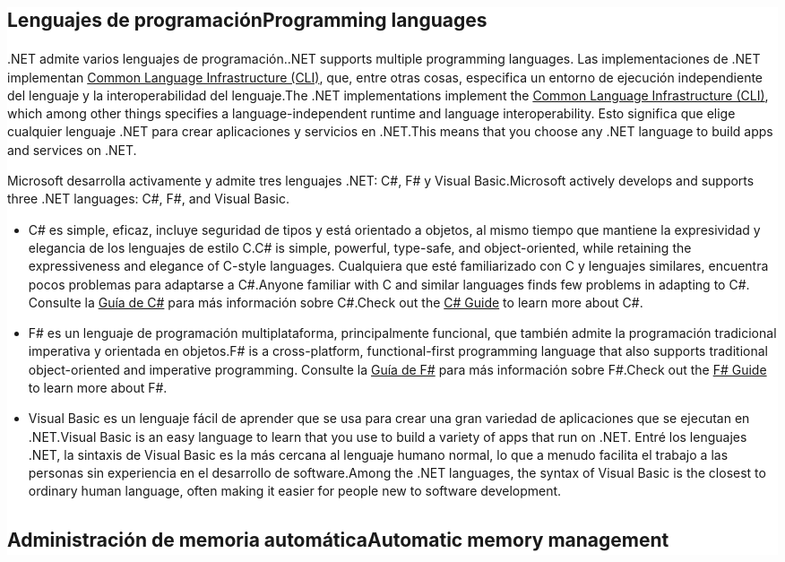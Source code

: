 ## <a name="programming-languages"></a><span data-ttu-id="9a1ed-111">Lenguajes de programación</span><span class="sxs-lookup"><span data-stu-id="9a1ed-111">Programming languages</span></span>

<span data-ttu-id="9a1ed-112">.NET admite varios lenguajes de programación.</span><span class="sxs-lookup"><span data-stu-id="9a1ed-112">.NET supports multiple programming languages.</span></span> <span data-ttu-id="9a1ed-113">Las implementaciones de .NET implementan [Common Language Infrastructure (CLI)](https://visualstudio.microsoft.com/license-terms/ecma-c-common-language-infrastructure-standards/), que, entre otras cosas, especifica un entorno de ejecución independiente del lenguaje y la interoperabilidad del lenguaje.</span><span class="sxs-lookup"><span data-stu-id="9a1ed-113">The .NET implementations implement the [Common Language Infrastructure (CLI)](https://visualstudio.microsoft.com/license-terms/ecma-c-common-language-infrastructure-standards/), which among other things specifies a language-independent runtime and language interoperability.</span></span> <span data-ttu-id="9a1ed-114">Esto significa que elige cualquier lenguaje .NET para crear aplicaciones y servicios en .NET.</span><span class="sxs-lookup"><span data-stu-id="9a1ed-114">This means that you choose any .NET language to build apps and services on .NET.</span></span>

<span data-ttu-id="9a1ed-115">Microsoft desarrolla activamente y admite tres lenguajes .NET: C#, F# y Visual Basic.</span><span class="sxs-lookup"><span data-stu-id="9a1ed-115">Microsoft actively develops and supports three .NET languages: C#, F#, and Visual Basic.</span></span> 

* <span data-ttu-id="9a1ed-116">C# es simple, eficaz, incluye seguridad de tipos y está orientado a objetos, al mismo tiempo que mantiene la expresividad y elegancia de los lenguajes de estilo C.</span><span class="sxs-lookup"><span data-stu-id="9a1ed-116">C# is simple, powerful, type-safe, and object-oriented, while retaining the expressiveness and elegance of C-style languages.</span></span> <span data-ttu-id="9a1ed-117">Cualquiera que esté familiarizado con C y lenguajes similares, encuentra pocos problemas para adaptarse a C#.</span><span class="sxs-lookup"><span data-stu-id="9a1ed-117">Anyone familiar with C and similar languages finds few problems in adapting to C#.</span></span> <span data-ttu-id="9a1ed-118">Consulte la [Guía de C#](../csharp/index.yml) para más información sobre C#.</span><span class="sxs-lookup"><span data-stu-id="9a1ed-118">Check out the [C# Guide](../csharp/index.yml) to learn more about C#.</span></span>

* <span data-ttu-id="9a1ed-119">F# es un lenguaje de programación multiplataforma, principalmente funcional, que también admite la programación tradicional imperativa y orientada en objetos.</span><span class="sxs-lookup"><span data-stu-id="9a1ed-119">F# is a cross-platform, functional-first programming language that also supports traditional object-oriented and imperative programming.</span></span> <span data-ttu-id="9a1ed-120">Consulte la [Guía de F#](../fsharp/index.yml) para más información sobre F#.</span><span class="sxs-lookup"><span data-stu-id="9a1ed-120">Check out the [F# Guide](../fsharp/index.yml) to learn more about F#.</span></span>

* <span data-ttu-id="9a1ed-121">Visual Basic es un lenguaje fácil de aprender que se usa para crear una gran variedad de aplicaciones que se ejecutan en .NET.</span><span class="sxs-lookup"><span data-stu-id="9a1ed-121">Visual Basic is an easy language to learn that you use to build a variety of apps that run on .NET.</span></span> <span data-ttu-id="9a1ed-122">Entré los lenguajes .NET, la sintaxis de Visual Basic es la más cercana al lenguaje humano normal, lo que a menudo facilita el trabajo a las personas sin experiencia en el desarrollo de software.</span><span class="sxs-lookup"><span data-stu-id="9a1ed-122">Among the .NET languages, the syntax of Visual Basic is the closest to ordinary human language, often making it easier for people new to software development.</span></span>

## <a name="automatic-memory-management"></a><span data-ttu-id="9a1ed-123">Administración de memoria automática</span><span class="sxs-lookup"><span data-stu-id="9a1ed-123">Automatic memory management</span></span>
